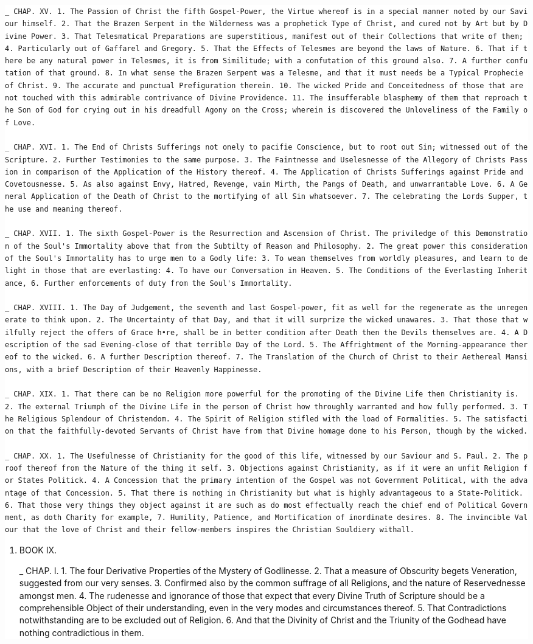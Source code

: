 
    _ CHAP. XV. 1. The Passion of Christ the fifth Gospel-Power, the Virtue whereof is in a special manner noted by our Saviour himself. 2. That the Brazen Serpent in the Wilderness was a prophetick Type of Christ, and cured not by Art but by Divine Power. 3. That Telesmatical Preparations are superstitious, manifest out of their Collections that write of them; 4. Particularly out of Gaffarel and Gregory. 5. That the Effects of Telesmes are beyond the laws of Nature. 6. That if there be any natural power in Telesmes, it is from Similitude; with a confutation of this ground also. 7. A further confutation of that ground. 8. In what sense the Brazen Serpent was a Telesme, and that it must needs be a Typical Prophecie of Christ. 9. The accurate and punctual Prefiguration therein. 10. The wicked Pride and Conceitedness of those that are not touched with this admirable contrivance of Divine Providence. 11. The insufferable blasphemy of them that reproach the Son of God for crying out in his dreadfull Agony on the Cross; wherein is discovered the Unloveliness of the Family of Love.

    _ CHAP. XVI. 1. The End of Christs Sufferings not onely to pacifie Conscience, but to root out Sin; witnessed out of the Scripture. 2. Further Testimonies to the same purpose. 3. The Faintnesse and Uselesnesse of the Allegory of Christs Passion in comparison of the Application of the History thereof. 4. The Application of Christs Sufferings against Pride and Covetousnesse. 5. As also against Envy, Hatred, Revenge, vain Mirth, the Pangs of Death, and unwarrantable Love. 6. A General Application of the Death of Christ to the mortifying of all Sin whatsoever. 7. The celebrating the Lords Supper, the use and meaning thereof.

    _ CHAP. XVII. 1. The sixth Gospel-Power is the Resurrection and Ascension of Christ. The priviledge of this Demonstration of the Soul's Immortality above that from the Subtilty of Reason and Philosophy. 2. The great power this consideration of the Soul's Immortality has to urge men to a Godly life: 3. To wean themselves from worldly pleasures, and learn to delight in those that are everlasting: 4. To have our Conversation in Heaven. 5. The Conditions of the Everlasting Inheritance, 6. Further enforcements of duty from the Soul's Immortality.

    _ CHAP. XVIII. 1. The Day of Judgement, the seventh and last Gospel-power, fit as well for the regenerate as the unregenerate to think upon. 2. The Uncertainty of that Day, and that it will surprize the wicked unawares. 3. That those that wilfully reject the offers of Grace h•re, shall be in better condition after Death then the Devils themselves are. 4. A Description of the sad Evening-close of that terrible Day of the Lord. 5. The Affrightment of the Morning-appearance thereof to the wicked. 6. A further Description thereof. 7. The Translation of the Church of Christ to their Aethereal Mansions, with a brief Description of their Heavenly Happinesse.

    _ CHAP. XIX. 1. That there can be no Religion more powerful for the promoting of the Divine Life then Christianity is. 2. The external Triumph of the Divine Life in the person of Christ how throughly warranted and how fully performed. 3. The Religious Splendour of Christendom. 4. The Spirit of Religion stifled with the load of Formalities. 5. The satisfaction that the faithfully-devoted Servants of Christ have from that Divine homage done to his Person, though by the wicked.

    _ CHAP. XX. 1. The Usefulnesse of Christianity for the good of this life, witnessed by our Saviour and S. Paul. 2. The proof thereof from the Nature of the thing it self. 3. Objections against Christianity, as if it were an unfit Religion for States Politick. 4. A Concession that the primary intention of the Gospel was not Government Political, with the advantage of that Concession. 5. That there is nothing in Christianity but what is highly advantageous to a State-Politick. 6. That those very things they object against it are such as do most effectually reach the chief end of Political Government, as doth Charity for example, 7. Humility, Patience, and Mortification of inordinate desires. 8. The invincible Valour that the love of Christ and their fellow-members inspires the Christian Souldiery withall.

1. BOOK IX.

    _ CHAP. I. 1. The four Derivative Properties of the Mystery of Godlinesse. 2. That a measure of Obscurity begets Veneration, suggested from our very senses. 3. Confirmed also by the common suffrage of all Religions, and the nature of Reservednesse amongst men. 4. The rudenesse and ignorance of those that expect that every Divine Truth of Scripture should be a comprehensible Object of their understanding, even in the very modes and circumstances thereof. 5. That Contradictions notwithstanding are to be excluded out of Religion. 6. And that the Divinity of Christ and the Triunity of the Godhead have nothing contradictious in them.
